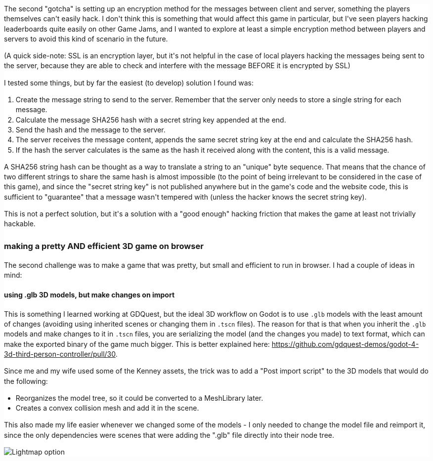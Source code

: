 The second "gotcha" is setting up an encryption method for the messages between client and server, something the players themselves can't easily hack. I don't think this is something that would affect this game in particular, but I've seen players hacking leaderboards quite easily on other Game Jams, and I wanted to explore at least a simple encryption method between players and servers to avoid this kind of scenario in the future.

(A quick side-note: SSL is an encryption layer, but it's not helpful in the case of local players hacking the messages being sent to the server, because they are able to check and interfere with the message BEFORE it is encrypted by SSL)

I tested some things, but by far the easiest (to develop) solution I found was:

1. Create the message string to send to the server. Remember that the server only needs to store a single string for each message.
2. Calculate the message SHA256 hash with a secret string key appended at the end.
3. Send the hash and the message to the server.
4. The server receives the message content, appends the same secret string key at the end and calculate the SHA256 hash.
5. If the hash the server calculates is the same as the hash it received along with the content, this is a valid message.

A SHA256 string hash can be thought as a way to translate a string to an "unique" byte sequence. That means that the chance of two different strings to share the same hash is almost impossible (to the point of being irrelevant to be considered in the case of this game), and since the "secret string key" is not published anywhere but in the game's code and the website code, this is sufficient to "guarantee" that a message wasn't tempered with (unless the hacker knows the secret string key).

This is not a perfect solution, but it's a solution with a "good enough" hacking friction that makes the game at least not trivially hackable.

### making a pretty AND efficient 3D game on browser

The second challenge was to make a game that was pretty, but small and efficient to run in browser. I had a couple of ideas in mind:

#### using .glb 3D models, but make changes on import

This is something I learned working at GDQuest, but the ideal 3D workflow on Godot is to use `.glb` models with the least amount of changes (avoiding using inherited scenes or changing them in `.tscn` files). The reason for that is that when you inherit the `.glb` models and make changes to it in `.tscn` files, you are serializing the model (and the changes you made) to text format, which can make the exported binary of the game much bigger. This is better explained here: https://github.com/gdquest-demos/godot-4-3d-third-person-controller/pull/30.

Since me and my wife used some of the Kenney assets, the trick was to add a "Post import script" to the 3D models that would do the following:

- Reorganizes the model tree, so it could be converted to a MeshLibrary later.
- Creates a convex collision mesh and add it in the scene.

This also made my life easier whenever we changed some of the models - I only needed to change the model file and reimport it, since the only dependencies were scenes that were adding the ".glb" file directly into their node tree.

![Lightmap option](lightmap.png)

